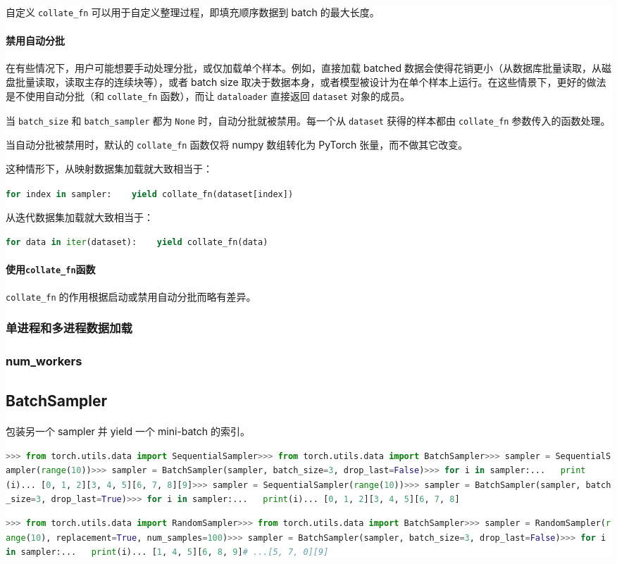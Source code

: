 自定义 `collate_fn` 可以用于自定义整理过程，即填充顺序数据到 batch 的最大长度。



#### 禁用自动分批

在有些情况下，用户可能想要手动处理分批，或仅加载单个样本。例如，直接加载 batched 数据会使得花销更小（从数据库批量读取，从磁盘批量读取，读取主存的连续块等），或者 batch size 取决于数据本身，或者模型被设计为在单个样本上运行。在这些情景下，更好的做法是不使用自动分批（和 `collate_fn` 函数），而让 `dataloader` 直接返回 `dataset` 对象的成员。

当 `batch_size` 和 `batch_sampler` 都为 `None` 时，自动分批就被禁用。每一个从 `dataset` 获得的样本都由 `collate_fn` 参数传入的函数处理。

当自动分批被禁用时，默认的 `collate_fn` 函数仅将 numpy 数组转化为 PyTorch 张量，而不做其它改变。

这种情形下，从映射数据集加载就大致相当于：

```python
for index in sampler:    yield collate_fn(dataset[index])
```

从迭代数据集加载就大致相当于：

```python
for data in iter(dataset):    yield collate_fn(data)
```



#### 使用`collate_fn`函数

`collate_fn` 的作用根据启动或禁用自动分批而略有差异。





### 单进程和多进程数据加载



### num_workers





## BatchSampler

包装另一个 sampler 并 yield 一个 mini-batch 的索引。

```python
>>> from torch.utils.data import SequentialSampler>>> from torch.utils.data import BatchSampler>>> sampler = SequentialSampler(range(10))>>> sampler = BatchSampler(sampler, batch_size=3, drop_last=False)>>> for i in sampler:...   print(i)... [0, 1, 2][3, 4, 5][6, 7, 8][9]>>> sampler = SequentialSampler(range(10))>>> sampler = BatchSampler(sampler, batch_size=3, drop_last=True)>>> for i in sampler:...   print(i)... [0, 1, 2][3, 4, 5][6, 7, 8]
```

```python
>>> from torch.utils.data import RandomSampler>>> from torch.utils.data import BatchSampler>>> sampler = RandomSampler(range(10), replacement=True, num_samples=100)>>> sampler = BatchSampler(sampler, batch_size=3, drop_last=False)>>> for i in sampler:...   print(i)... [1, 4, 5][6, 8, 9]# ...[5, 7, 0][9]
```
